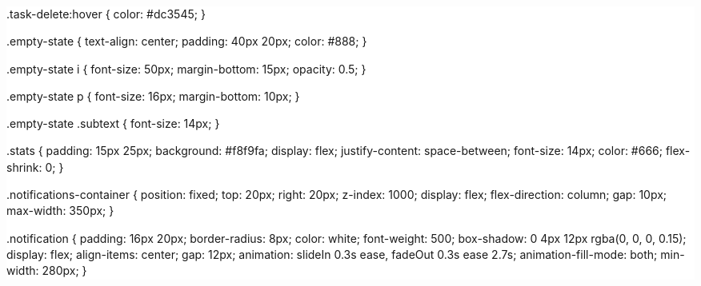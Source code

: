 .task-delete:hover {
    color: #dc3545;
}

.empty-state {
    text-align: center;
    padding: 40px 20px;
    color: #888;
}

.empty-state i {
    font-size: 50px;
    margin-bottom: 15px;
    opacity: 0.5;
}

.empty-state p {
    font-size: 16px;
    margin-bottom: 10px;
}

.empty-state .subtext {
    font-size: 14px;
}

.stats {
    padding: 15px 25px;
    background: #f8f9fa;
    display: flex;
    justify-content: space-between;
    font-size: 14px;
    color: #666;
    flex-shrink: 0;
}

.notifications-container {
    position: fixed;
    top: 20px;
    right: 20px;
    z-index: 1000;
    display: flex;
    flex-direction: column;
    gap: 10px;
    max-width: 350px;
}

.notification {
    padding: 16px 20px;
    border-radius: 8px;
    color: white;
    font-weight: 500;
    box-shadow: 0 4px 12px rgba(0, 0, 0, 0.15);
    display: flex;
    align-items: center;
    gap: 12px;
    animation: slideIn 0.3s ease, fadeOut 0.3s ease 2.7s;
    animation-fill-mode: both;
    min-width: 280px;
}
